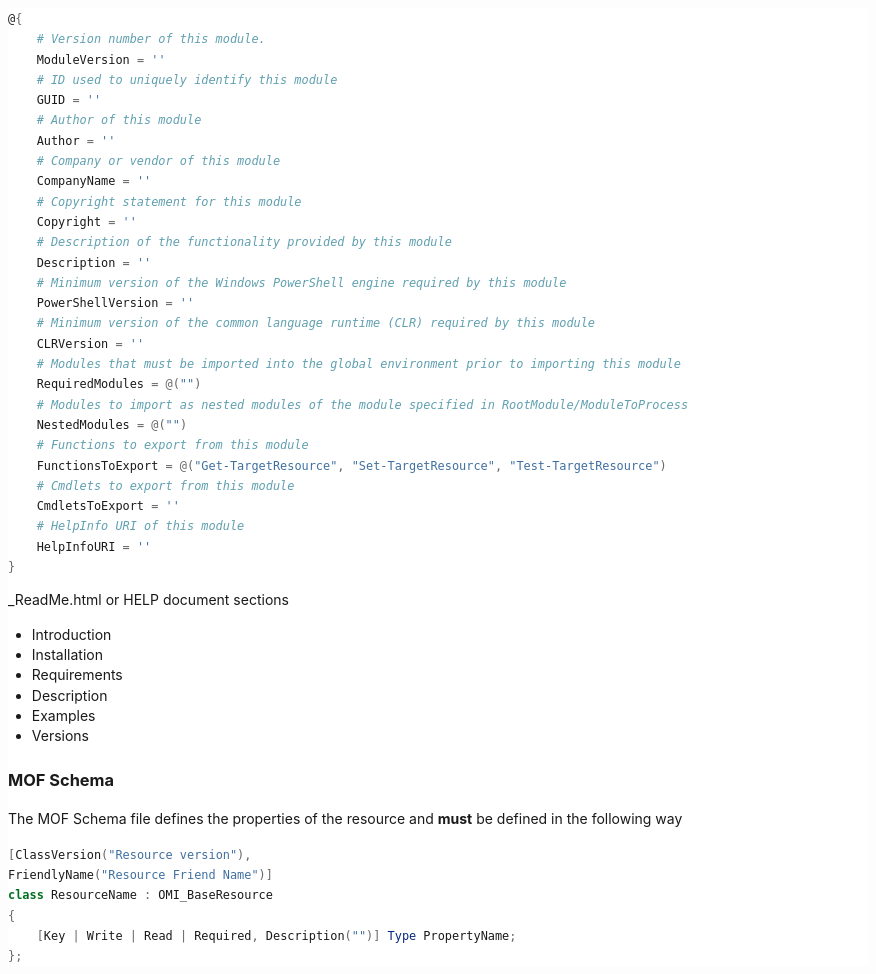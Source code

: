 ```powershell
@{
    # Version number of this module.
    ModuleVersion = ''
    # ID used to uniquely identify this module
    GUID = ''
    # Author of this module
    Author = ''
    # Company or vendor of this module
    CompanyName = ''
    # Copyright statement for this module
    Copyright = ''
    # Description of the functionality provided by this module
    Description = ''
    # Minimum version of the Windows PowerShell engine required by this module
    PowerShellVersion = ''
    # Minimum version of the common language runtime (CLR) required by this module
    CLRVersion = ''
    # Modules that must be imported into the global environment prior to importing this module
    RequiredModules = @("")
    # Modules to import as nested modules of the module specified in RootModule/ModuleToProcess
    NestedModules = @("")
    # Functions to export from this module
    FunctionsToExport = @("Get-TargetResource", "Set-TargetResource", "Test-TargetResource")
    # Cmdlets to export from this module
    CmdletsToExport = ''
    # HelpInfo URI of this module
    HelpInfoURI = ''
}
```

<ModuleName>_ReadMe.html or HELP document sections                                                                                                                                                             
                                                                                                                                                                                                                                                          
- Introduction
- Installation
- Requirements
- Description
- Examples
- Versions

### MOF Schema
The MOF Schema file defines the properties of the resource and **must** be defined in the following way                                                                                                           
           
```powershell                                                                                                                                                                                                                                                          
[ClassVersion("Resource version"),
FriendlyName("Resource Friend Name")]
class ResourceName : OMI_BaseResource
{
    [Key | Write | Read | Required, Description("")] Type PropertyName; 
};
```    
                                                                                                                                                                                                                                                    